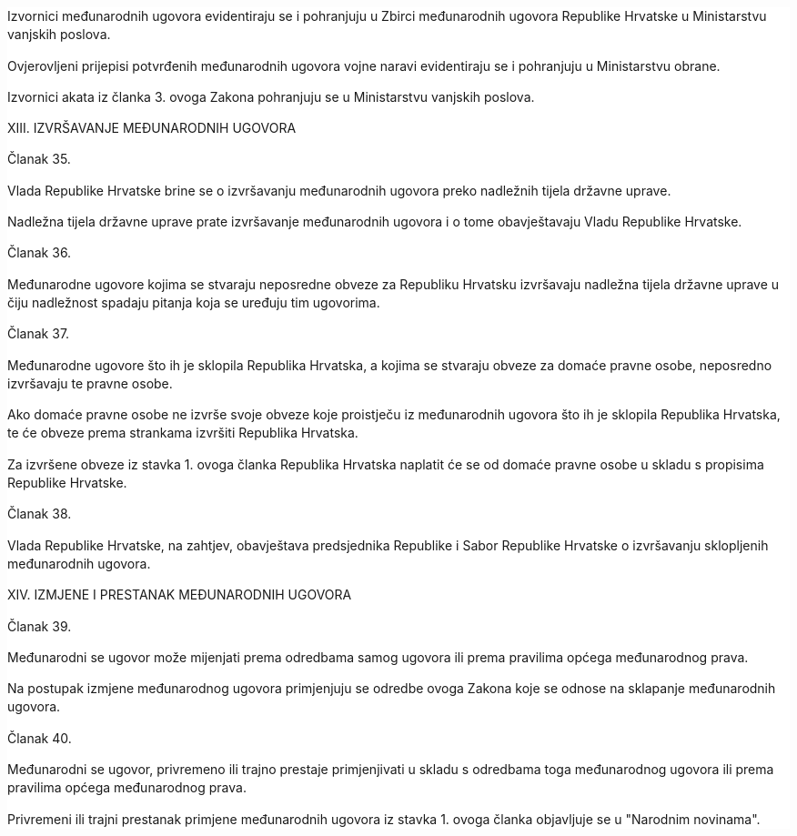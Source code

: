 Izvornici međunarodnih ugovora evidentiraju se i pohranjuju u Zbirci
međunarodnih ugovora Republike Hrvatske u Ministarstvu vanjskih poslova.

Ovjerovljeni prijepisi potvrđenih međunarodnih ugovora vojne naravi
evidentiraju se i pohranjuju u Ministarstvu obrane.

Izvornici akata iz članka 3. ovoga Zakona pohranjuju se u Ministarstvu
vanjskih poslova.

XIII\. IZVRŠAVANJE MEĐUNARODNIH UGOVORA

Članak 35.

Vlada Republike Hrvatske brine se o izvršavanju međunarodnih ugovora
preko nadležnih tijela državne uprave.

Nadležna tijela državne uprave prate izvršavanje međunarodnih ugovora i
o tome obavještavaju Vladu Republike Hrvatske.

Članak 36.

Međunarodne ugovore kojima se stvaraju neposredne obveze za Republiku
Hrvatsku izvršavaju nadležna tijela državne uprave u čiju nadležnost
spadaju pitanja koja se uređuju tim ugovorima.

Članak 37.

Međunarodne ugovore što ih je sklopila Republika Hrvatska, a kojima se
stvaraju obveze za domaće pravne osobe, neposredno izvršavaju te pravne
osobe.

Ako domaće pravne osobe ne izvrše svoje obveze koje proistječu iz
međunarodnih ugovora što ih je sklopila Republika Hrvatska, te će obveze
prema strankama izvršiti Republika Hrvatska.

Za izvršene obveze iz stavka 1. ovoga članka Republika Hrvatska naplatit
će se od domaće pravne osobe u skladu s propisima Republike Hrvatske.

Članak 38.

Vlada Republike Hrvatske, na zahtjev, obavještava predsjednika Republike
i Sabor Republike Hrvatske o izvršavanju sklopljenih međunarodnih
ugovora.

XIV\. IZMJENE I PRESTANAK MEĐUNARODNIH UGOVORA

Članak 39.

Međunarodni se ugovor može mijenjati prema odredbama samog ugovora ili
prema pravilima općega međunarodnog prava.

Na postupak izmjene međunarodnog ugovora primjenjuju se odredbe ovoga
Zakona koje se odnose na sklapanje međunarodnih ugovora.

Članak 40.

Međunarodni se ugovor, privremeno ili trajno prestaje primjenjivati u
skladu s odredbama toga međunarodnog ugovora ili prema pravilima općega
međunarodnog prava.

Privremeni ili trajni prestanak primjene međunarodnih ugovora iz
stavka 1. ovoga članka objavljuje se u \"Narodnim novinama\".
